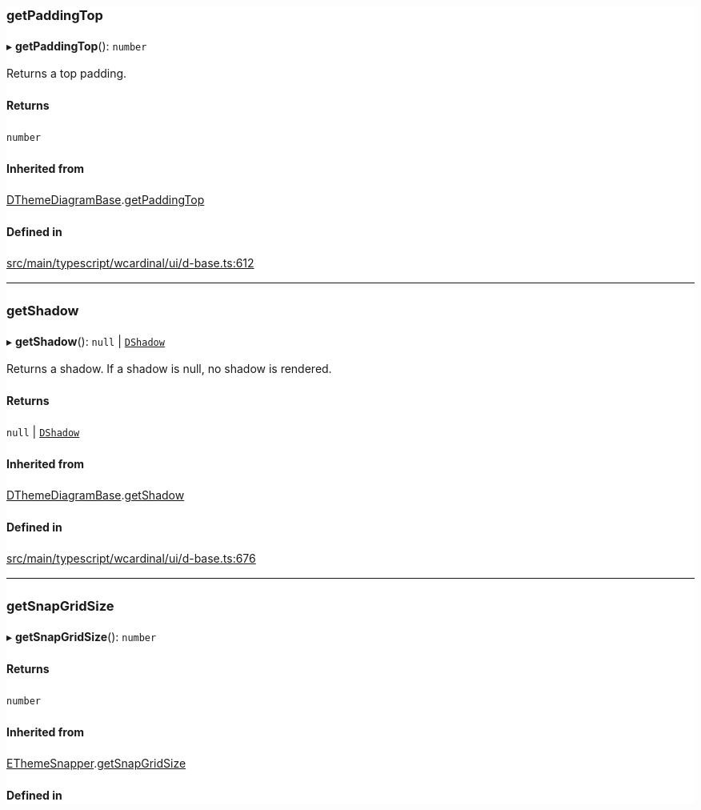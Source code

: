 ### getPaddingTop

▸ **getPaddingTop**(): `number`

Returns a top padding.

#### Returns

`number`

#### Inherited from

[DThemeDiagramBase](DThemeDiagramBase.md).[getPaddingTop](DThemeDiagramBase.md#getpaddingtop)

#### Defined in

[src/main/typescript/wcardinal/ui/d-base.ts:612](https://github.com/winter-cardinal/winter-cardinal-ui/blob/v0.414.0/src/main/typescript/wcardinal/ui/d-base.ts#L612)

___

### getShadow

▸ **getShadow**(): ``null`` \| [`DShadow`](DShadow.md)

Returns a shadow.
If a shadow is null, no shadow is rendered.

#### Returns

``null`` \| [`DShadow`](DShadow.md)

#### Inherited from

[DThemeDiagramBase](DThemeDiagramBase.md).[getShadow](DThemeDiagramBase.md#getshadow)

#### Defined in

[src/main/typescript/wcardinal/ui/d-base.ts:676](https://github.com/winter-cardinal/winter-cardinal-ui/blob/v0.414.0/src/main/typescript/wcardinal/ui/d-base.ts#L676)

___

### getSnapGridSize

▸ **getSnapGridSize**(): `number`

#### Returns

`number`

#### Inherited from

[EThemeSnapper](EThemeSnapper.md).[getSnapGridSize](EThemeSnapper.md#getsnapgridsize)

#### Defined in
